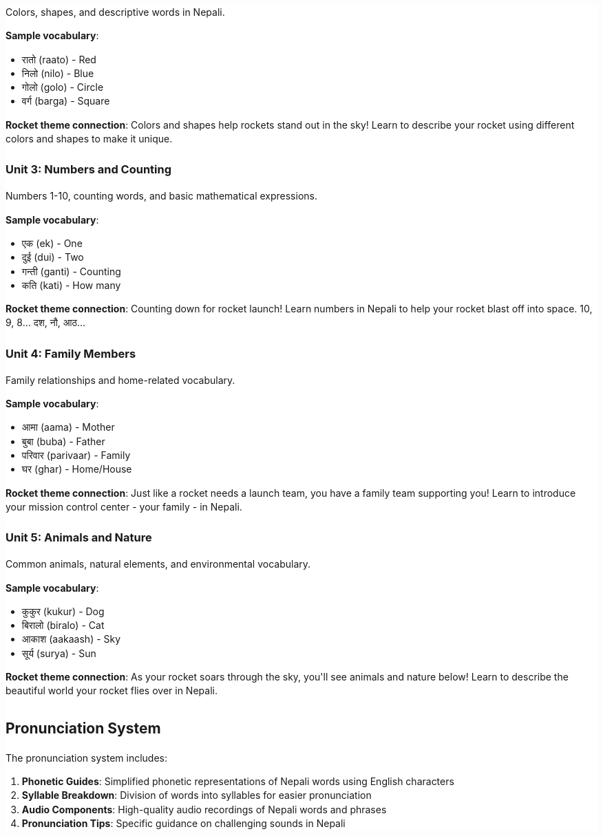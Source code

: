 Colors, shapes, and descriptive words in Nepali.

**Sample vocabulary**:
- रातो (raato) - Red
- निलो (nilo) - Blue
- गोलो (golo) - Circle
- वर्ग (barga) - Square

**Rocket theme connection**: Colors and shapes help rockets stand out in the sky! Learn to describe your rocket using different colors and shapes to make it unique.

### Unit 3: Numbers and Counting

Numbers 1-10, counting words, and basic mathematical expressions.

**Sample vocabulary**:
- एक (ek) - One
- दुई (dui) - Two
- गन्ती (ganti) - Counting
- कति (kati) - How many

**Rocket theme connection**: Counting down for rocket launch! Learn numbers in Nepali to help your rocket blast off into space. 10, 9, 8... दश, नौ, आठ...

### Unit 4: Family Members

Family relationships and home-related vocabulary.

**Sample vocabulary**:
- आमा (aama) - Mother
- बुबा (buba) - Father
- परिवार (parivaar) - Family
- घर (ghar) - Home/House

**Rocket theme connection**: Just like a rocket needs a launch team, you have a family team supporting you! Learn to introduce your mission control center - your family - in Nepali.

### Unit 5: Animals and Nature

Common animals, natural elements, and environmental vocabulary.

**Sample vocabulary**:
- कुकुर (kukur) - Dog
- बिरालो (biralo) - Cat
- आकाश (aakaash) - Sky
- सूर्य (surya) - Sun

**Rocket theme connection**: As your rocket soars through the sky, you'll see animals and nature below! Learn to describe the beautiful world your rocket flies over in Nepali.

## Pronunciation System

The pronunciation system includes:

1. **Phonetic Guides**: Simplified phonetic representations of Nepali words using English characters
2. **Syllable Breakdown**: Division of words into syllables for easier pronunciation
3. **Audio Components**: High-quality audio recordings of Nepali words and phrases
4. **Pronunciation Tips**: Specific guidance on challenging sounds in Nepali
